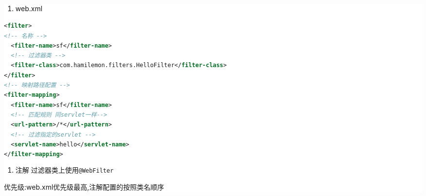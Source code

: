 1. web.xml

```xml
<filter>
<!-- 名称 -->
  <filter-name>sf</filter-name>
  <!-- 过滤器类 -->
  <filter-class>com.hamilemon.filters.HelloFilter</filter-class>
</filter>
<!-- 映射路径配置 -->
<filter-mapping>
  <filter-name>sf</filter-name>
  <!-- 匹配规则 同servlet一样-->
  <url-pattern>/*</url-pattern>
  <!-- 过滤指定的servlet -->
  <servlet-name>hello</servlet-name>
</filter-mapping>
```

1. 注解
过滤器类上使用`@WebFilter`  

优先级:web.xml优先级最高,注解配置的按照类名顺序  



